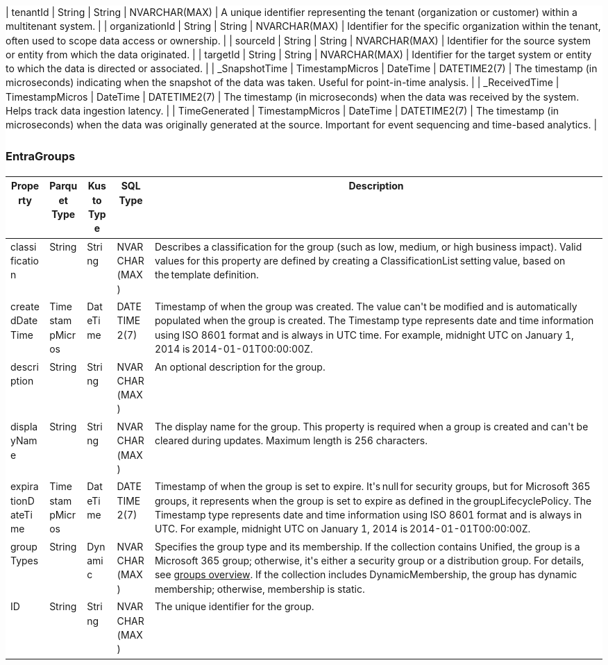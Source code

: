 | tenantId        | String           | String      | NVARCHAR(MAX)  | A unique identifier representing the tenant (organization or customer) within a multitenant system.                                             |
| organizationId  | String           | String      | NVARCHAR(MAX)  | Identifier for the specific organization within the tenant, often used to scope data access or ownership.                                       |
| sourceId        | String           | String      | NVARCHAR(MAX)  | Identifier for the source system or entity from which the data originated.                                                                      |
| targetId        | String           | String      | NVARCHAR(MAX)  | Identifier for the target system or entity to which the data is directed or associated.                                                         |
| _SnapshotTime   | TimestampMicros  | DateTime    | DATETIME2(7)   | The timestamp (in microseconds) indicating when the snapshot of the data was taken. Useful for point-in-time analysis.                          |
| _ReceivedTime   | TimestampMicros  | DateTime    | DATETIME2(7)   | The timestamp (in microseconds) when the data was received by the system. Helps track data ingestion latency.                                   |
| TimeGenerated   | TimestampMicros  | DateTime    | DATETIME2(7)   | The timestamp (in microseconds) when the data was originally generated at the source. Important for event sequencing and time-based analytics.  |

### EntraGroups

| Property                       | Parquet Type     | Kusto Type  | SQL Type       | Description                                                                                                                                                                                                                                                                                                                                                                 |
|--------------------------------|------------------|-------------|----------------|-----------------------------------------------------------------------------------------------------------------------------------------------------------------------------------------------------------------------------------------------------------------------------------------------------------------------------------------------------------------------------|
| classification                 | String           | String      | NVARCHAR(MAX)  | Describes a classification for the group (such as low, medium, or high business impact). Valid values for this property are defined by creating a ClassificationList setting value, based on the template definition.                                                                                                                                                       |
| createdDateTime                | TimestampMicros  | DateTime    | DATETIME2(7)   | Timestamp of when the group was created. The value can't be modified and is automatically populated when the group is created. The Timestamp type represents date and time information using ISO 8601 format and is always in UTC time. For example, midnight UTC on January 1, 2014 is 2014-01-01T00:00:00Z.                                                               |
| description                    | String           | String      | NVARCHAR(MAX)  | An optional description for the group.                                                                                                                                                                                                                                                                                                                                      |
| displayName                    | String           | String      | NVARCHAR(MAX)  | The display name for the group. This property is required when a group is created and can't be cleared during updates. Maximum length is 256 characters.                                                                                                                                                                                                                    |
| expirationDateTime             | TimestampMicros  | DateTime    | DATETIME2(7)   | Timestamp of when the group is set to expire. It's null for security groups, but for Microsoft 365 groups, it represents when the group is set to expire as defined in the groupLifecyclePolicy. The Timestamp type represents date and time information using ISO 8601 format and is always in UTC. For example, midnight UTC on January 1, 2014 is 2014-01-01T00:00:00Z.  |
| groupTypes                     | String           | Dynamic     | NVARCHAR(MAX)  | Specifies the group type and its membership. If the collection contains Unified, the group is a Microsoft 365 group; otherwise, it's either a security group or a distribution group. For details, see [groups overview](/entra/fundamentals/concept-learn-about-groups#microsoft-entra-groups-overview). If the collection includes DynamicMembership, the group has dynamic membership; otherwise, membership is static.                                    |
| ID                             | String           | String      | NVARCHAR(MAX)  | The unique identifier for the group.                                                                                                                                                                                                                                                                                                                                        |